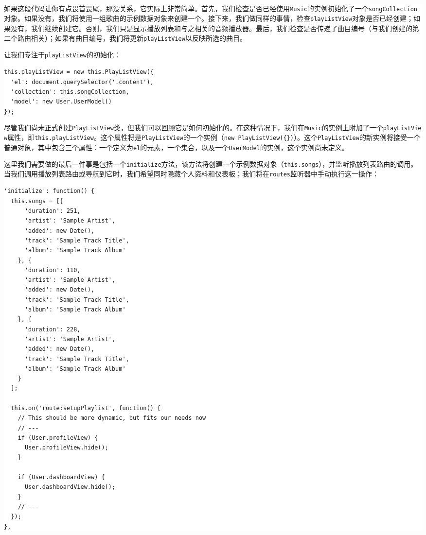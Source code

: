 如果这段代码让你有点畏首畏尾，那没关系，它实际上非常简单。首先，我们检查是否已经使用`Music`的实例初始化了一个`songCollection`对象。如果没有，我们将使用一组歌曲的示例数据对象来创建一个。接下来，我们做同样的事情，检查`playListView`对象是否已经创建；如果没有，我们继续创建它。否则，我们只是显示播放列表和与之相关的音频播放器。最后，我们检查是否传递了曲目编号（与我们创建的第二个路由相关）；如果有曲目编号，我们将更新`playListView`以反映所选的曲目。

让我们专注于`playListView`的初始化：

```html
this.playListView = new this.PlayListView({
  'el': document.querySelector('.content'),
  'collection': this.songCollection,
  'model': new User.UserModel()
});
```

尽管我们尚未正式创建`PlayListView`类，但我们可以回顾它是如何初始化的。在这种情况下，我们在`Music`的实例上附加了一个`playListView`属性，即`this.playListView`。这个属性将是`PlayListView`的一个实例（`new PlayListView({})`）。这个`PlayListView`的新实例将接受一个普通对象，其中包含三个属性：一个定义为`el`的元素，一个集合，以及一个`UserModel`的实例，这个实例尚未定义。

这里我们需要做的最后一件事是包括一个`initialize`方法，该方法将创建一个示例数据对象（`this.songs`），并监听播放列表路由的调用。当我们调用播放列表路由或导航到它时，我们希望同时隐藏个人资料和仪表板；我们将在`routes`监听器中手动执行这一操作：

```html
'initialize': function() {
  this.songs = [{
      'duration': 251,
      'artist': 'Sample Artist',
      'added': new Date(),
      'track': 'Sample Track Title',
      'album': 'Sample Track Album'
    }, {
      'duration': 110,
      'artist': 'Sample Artist',
      'added': new Date(),
      'track': 'Sample Track Title',
      'album': 'Sample Track Album'
    }, {
      'duration': 228,
      'artist': 'Sample Artist',
      'added': new Date(),
      'track': 'Sample Track Title',
      'album': 'Sample Track Album'
    }
  ];

  this.on('route:setupPlaylist', function() {
    // This should be more dynamic, but fits our needs now
    // ---
    if (User.profileView) {
      User.profileView.hide();
    }

    if (User.dashboardView) {
      User.dashboardView.hide();
    }
    // ---
  });
},
```
